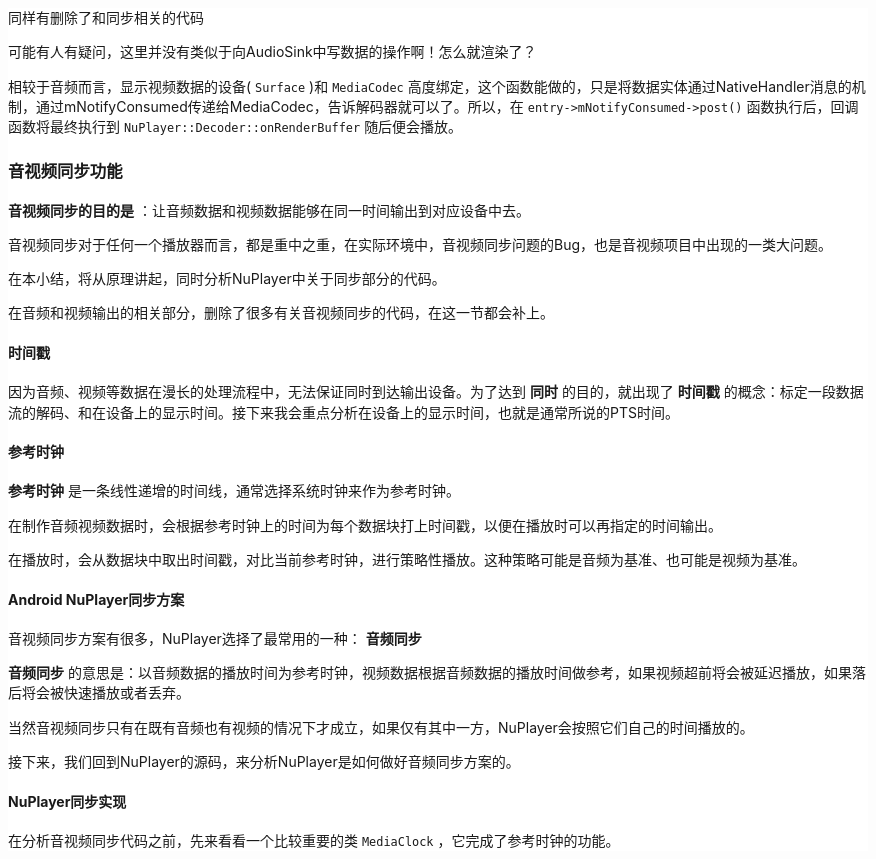 同样有删除了和同步相关的代码

可能有人有疑问，这里并没有类似于向AudioSink中写数据的操作啊！怎么就渲染了？

相较于音频而言，显示视频数据的设备(
`Surface`
)和
`MediaCodec`
高度绑定，这个函数能做的，只是将数据实体通过NativeHandler消息的机制，通过mNotifyConsumed传递给MediaCodec，告诉解码器就可以了。所以，在
`entry->mNotifyConsumed->post()`
函数执行后，回调函数将最终执行到
`NuPlayer::Decoder::onRenderBuffer`
随后便会播放。

### 音视频同步功能

**音视频同步的目的是**
：让音频数据和视频数据能够在同一时间输出到对应设备中去。

音视频同步对于任何一个播放器而言，都是重中之重，在实际环境中，音视频同步问题的Bug，也是音视频项目中出现的一类大问题。

在本小结，将从原理讲起，同时分析NuPlayer中关于同步部分的代码。

在音频和视频输出的相关部分，删除了很多有关音视频同步的代码，在这一节都会补上。

#### 时间戳

因为音频、视频等数据在漫长的处理流程中，无法保证同时到达输出设备。为了达到
**同时**
的目的，就出现了
**时间戳**
的概念：标定一段数据流的解码、和在设备上的显示时间。接下来我会重点分析在设备上的显示时间，也就是通常所说的PTS时间。

#### 参考时钟

**参考时钟**
是一条线性递增的时间线，通常选择系统时钟来作为参考时钟。

在制作音频视频数据时，会根据参考时钟上的时间为每个数据块打上时间戳，以便在播放时可以再指定的时间输出。

在播放时，会从数据块中取出时间戳，对比当前参考时钟，进行策略性播放。这种策略可能是音频为基准、也可能是视频为基准。

#### Android NuPlayer同步方案

音视频同步方案有很多，NuPlayer选择了最常用的一种：
**音频同步**

**音频同步**
的意思是：以音频数据的播放时间为参考时钟，视频数据根据音频数据的播放时间做参考，如果视频超前将会被延迟播放，如果落后将会被快速播放或者丢弃。

当然音视频同步只有在既有音频也有视频的情况下才成立，如果仅有其中一方，NuPlayer会按照它们自己的时间播放的。

接下来，我们回到NuPlayer的源码，来分析NuPlayer是如何做好音频同步方案的。

#### NuPlayer同步实现

在分析音视频同步代码之前，先来看看一个比较重要的类
`MediaClock`
，它完成了参考时钟的功能。
